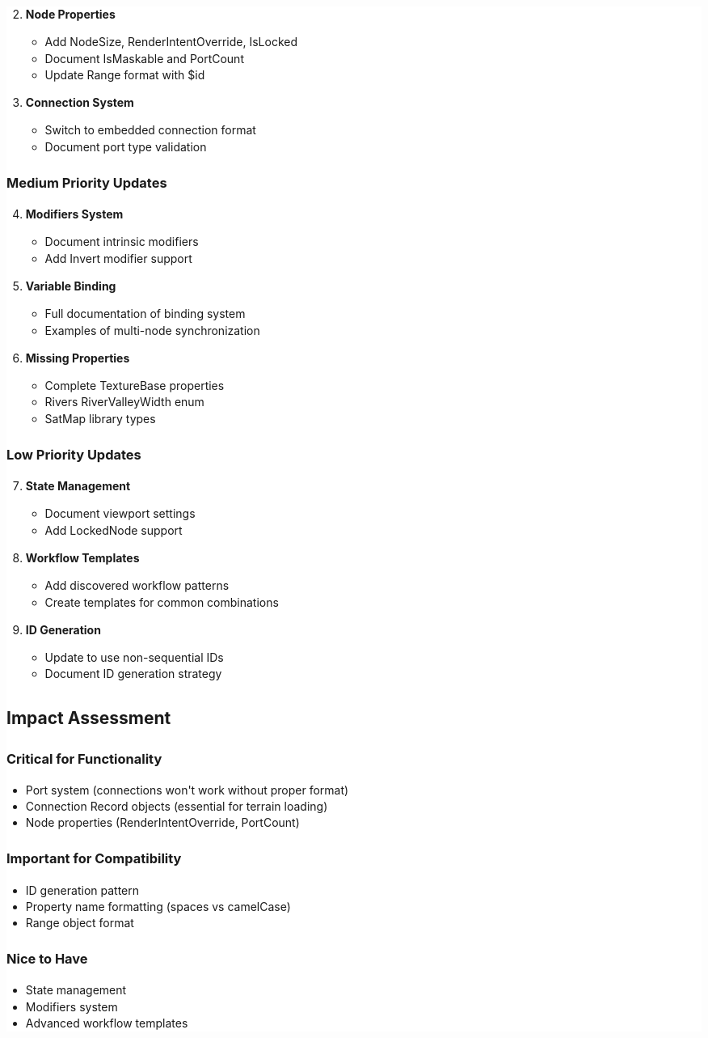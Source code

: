 2. **Node Properties**
   - Add NodeSize, RenderIntentOverride, IsLocked
   - Document IsMaskable and PortCount
   - Update Range format with $id

3. **Connection System**
   - Switch to embedded connection format
   - Document port type validation

### Medium Priority Updates

4. **Modifiers System**
   - Document intrinsic modifiers
   - Add Invert modifier support

5. **Variable Binding**
   - Full documentation of binding system
   - Examples of multi-node synchronization

6. **Missing Properties**
   - Complete TextureBase properties
   - Rivers RiverValleyWidth enum
   - SatMap library types

### Low Priority Updates

7. **State Management**
   - Document viewport settings
   - Add LockedNode support

8. **Workflow Templates**
   - Add discovered workflow patterns
   - Create templates for common combinations

9. **ID Generation**
   - Update to use non-sequential IDs
   - Document ID generation strategy

## Impact Assessment

### Critical for Functionality
- Port system (connections won't work without proper format)
- Connection Record objects (essential for terrain loading)
- Node properties (RenderIntentOverride, PortCount)

### Important for Compatibility
- ID generation pattern
- Property name formatting (spaces vs camelCase)
- Range object format

### Nice to Have
- State management
- Modifiers system
- Advanced workflow templates
